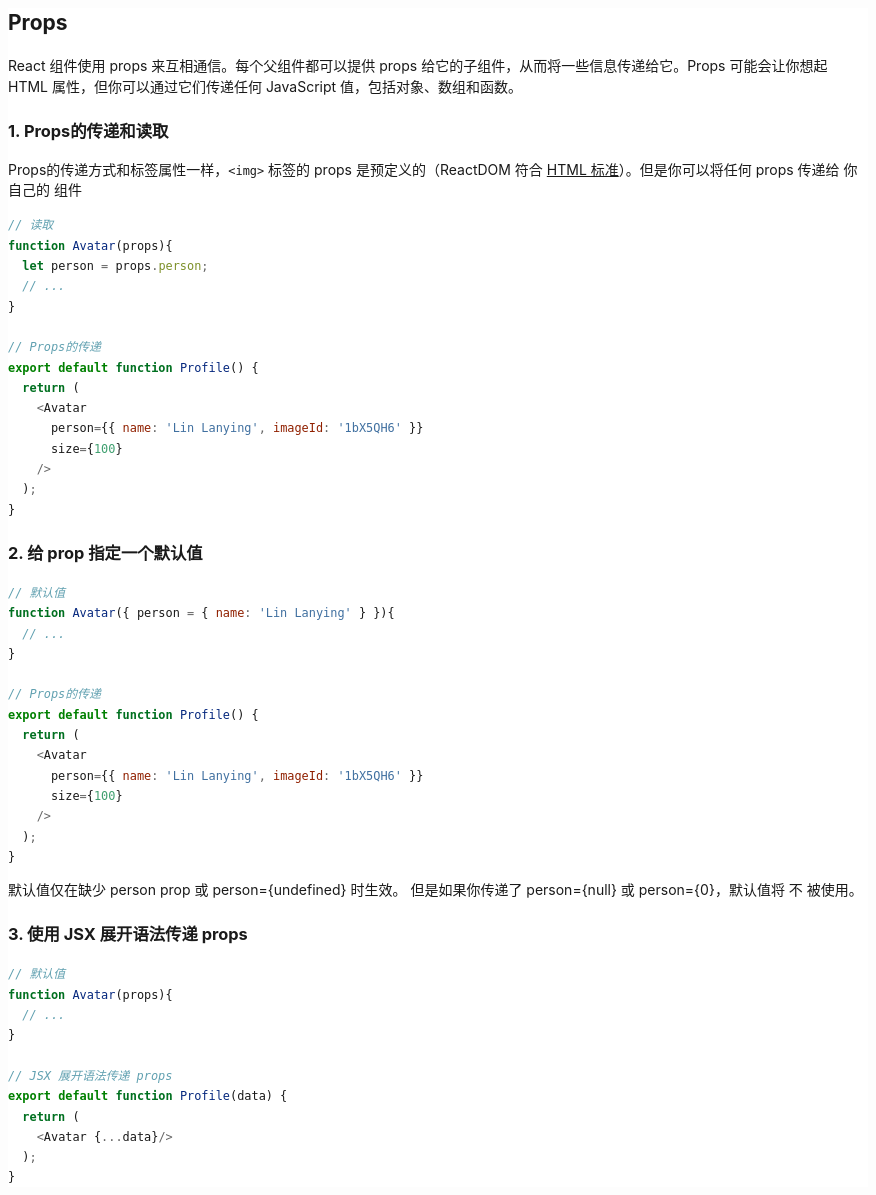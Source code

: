 ## Props

React 组件使用 props 来互相通信。每个父组件都可以提供 props 给它的子组件，从而将一些信息传递给它。Props 可能会让你想起 HTML 属性，但你可以通过它们传递任何 JavaScript 值，包括对象、数组和函数。

### 1. Props的传递和读取

Props的传递方式和标签属性一样，`<img>` 标签的 props 是预定义的（ReactDOM 符合 [HTML 标准](https://html.spec.whatwg.org/multipage/embedded-content.html#the-img-element)）。但是你可以将任何 props 传递给 你自己的 组件

```js
// 读取
function Avatar(props){
  let person = props.person;
  // ...
}

// Props的传递
export default function Profile() {
  return (
    <Avatar
      person={{ name: 'Lin Lanying', imageId: '1bX5QH6' }}
      size={100}
    />
  );
}
```

### 2. 给 prop 指定一个默认值

```js
// 默认值
function Avatar({ person = { name: 'Lin Lanying' } }){
  // ...
}

// Props的传递
export default function Profile() {
  return (
    <Avatar
      person={{ name: 'Lin Lanying', imageId: '1bX5QH6' }}
      size={100}
    />
  );
}
```

默认值仅在缺少 person prop 或 person={undefined} 时生效。 但是如果你传递了 person={null} 或 person={0}，默认值将 不 被使用。

### 3. 使用 JSX 展开语法传递 props

```js
// 默认值
function Avatar(props){
  // ...
}

// JSX 展开语法传递 props
export default function Profile(data) {
  return (
    <Avatar {...data}/>
  );
}
```
